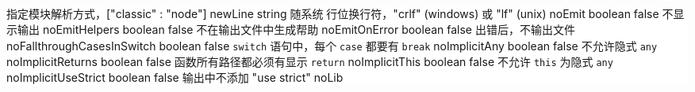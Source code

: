 <td> </td>
<td>指定模块解析方式，["classic" : "node"]</td>
</tr>
<tr>
<td>newLine</td>
<td>string</td>
<td>随系统</td>
<td>行位换行符，"crlf" (windows) 或 "lf" (unix)</td>
</tr>
<tr>
<td>noEmit</td>
<td>boolean</td>
<td>false</td>
<td>不显示输出</td>
</tr>
<tr>
<td>noEmitHelpers</td>
<td>boolean</td>
<td>false</td>
<td>不在输出文件中生成帮助</td>
</tr>
<tr>
<td>noEmitOnError</td>
<td>boolean</td>
<td>false</td>
<td>出错后，不输出文件</td>
</tr>
<tr>
<td>noFallthroughCasesInSwitch</td>
<td>boolean</td>
<td>false</td>
<td>
<code>switch</code> 语句中，每个 <code>case</code> 都要有 <code>break</code>
</td>
</tr>
<tr>
<td>noImplicitAny</td>
<td>boolean</td>
<td>false</td>
<td>不允许隐式 <code>any</code>
</td>
</tr>
<tr>
<td>noImplicitReturns</td>
<td>boolean</td>
<td>false</td>
<td>函数所有路径都必须有显示 <code>return</code>
</td>
</tr>
<tr>
<td>noImplicitThis</td>
<td>boolean</td>
<td>false</td>
<td>不允许 <code>this</code> 为隐式 <code>any</code>
</td>
</tr>
<tr>
<td>noImplicitUseStrict</td>
<td>boolean</td>
<td>false</td>
<td>输出中不添加 "use strict"</td>
</tr>
<tr>
<td>noLib</td>
